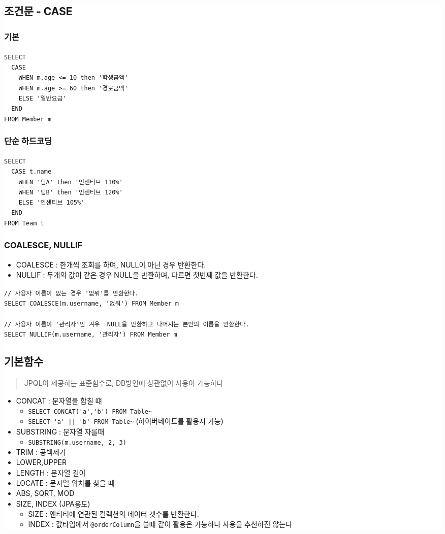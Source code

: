 ## 조건문 - CASE

### 기본

```
SELECT
  CASE
    WHEN m.age <= 10 then '학생금액'
    WHEN m.age >= 60 then '경로금액'
    ELSE '일반요금'
  END
FROM Member m
```

### 단순 하드코딩

```
SELECT
  CASE t.name
    WHEN '팀A' then '인센티브 110%'
    WHEN '팀B' then '인센티브 120%'
    ELSE '인센티브 105%'
  END
FROM Team t
```

### COALESCE, NULLIF

- COALESCE : 한개씩 조회를 하며, NULL이 아닌 경우 반환한다.
- NULLIF : 두개의 값이 같은 경우 NULL을 반환하며, 다르면 첫번째 값을 반환한다.

```
// 사용자 이름이 없는 경우 '없워'를 반환한다.
SELECT COALESCE(m.username, '없워') FROM Member m

// 사용자 이름이 '관리자'인 겨우  NULL을 반환하고 나머지는 본인의 이름을 반환한다.
SELECT NULLIF(m.username, '관리자') FROM Member m
```

## 기본함수

> JPQL이 제공하는 표준함수로, DB방언에 상관없이 사용이 가능하다

- CONCAT : 문자열을 합칠 떄
  - `SELECT CONCAT('a','b') FROM Table~`
  - `SELECT 'a' || 'b' FROM Table~` (하이버네이트를 활용시 가능)
- SUBSTRING : 문자열 자를때
  - `SUBSTRING(m.username, 2, 3)`
- TRIM : 공백제거
- LOWER,UPPER
- LENGTH : 문자열 길이
- LOCATE : 문자열 위치를 찾을 때
- ABS, SQRT, MOD
- SIZE, INDEX (JPA용도)
  - SIZE : 엔티티에 연관된 컬렉션의 데이터 갯수를 반환한다.
  - INDEX : 값타입에서 `@orderColumn`을 쓸떄 같이 활용은 가능하나 사용을 추천하진 않는다
